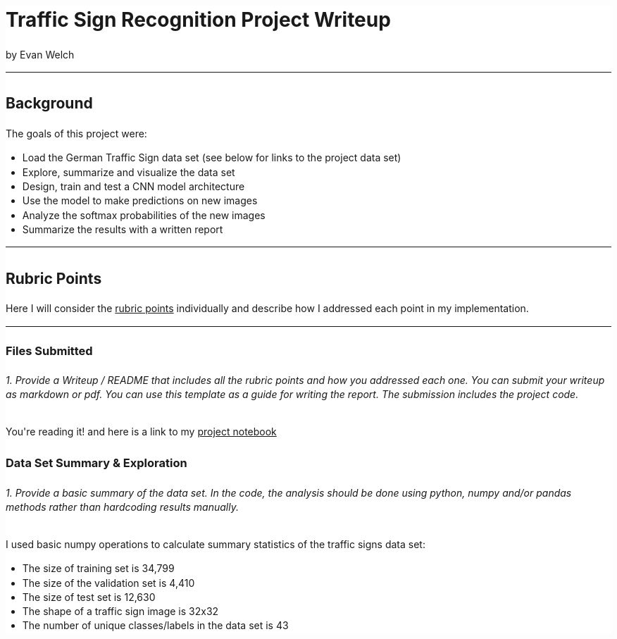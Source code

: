 # Traffic Sign Recognition Project Writeup

by Evan Welch

---

## Background

The goals of this project were:
* Load the German Traffic Sign data set (see below for links to the project data set)
* Explore, summarize and visualize the data set
* Design, train and test a CNN model architecture
* Use the model to make predictions on new images
* Analyze the softmax probabilities of the new images
* Summarize the results with a written report


[//]: # (Image References)

[image1]: ./VIZ/examples.png "Examples"
[image2]: ./VIZ/distribution.png "Distribution"
[image3]: ./VIZ/before_after.png "Before & After"
[image4]: ./DATA/online_examples/51786163-children-crossing-German-road-sign-Stock-Photo.jpg "Online 1"
[image5]: ./DATA/online_examples/mifuUb0.jpg "Online 2"
[image6]: ./DATA/online_examples/64914157-German-road-sign-slippery-road-Stock-Photo.jpg "Online 3"
[image7]: ./DATA/online_examples/35510405-German-sign-warning-about-wild-animals-like-deer-crossing-the-road--Stock-Photo.jpg "Online 4"
[image8]: ./DATA/online_examples/5155701-German-traffic-sign-No-205-give-way-Stock-Photo.jpg "Online 5"

-----

## Rubric Points
Here I will consider the [rubric points](https://review.udacity.com/#!/rubrics/481/view) individually and describe how I addressed each point in my implementation.  

---

### Files Submitted

###### 1. Provide a Writeup / README that includes all the rubric points and how you addressed each one. You can submit your writeup as markdown or pdf. You can use this template as a guide for writing the report. The submission includes the project code.

You're reading it! and here is a link to my [project notebook](https://github.com/evanfwelch/CarND-Traffic-Sign-Classifier-Project/blob/master/Traffic_Sign_Classifier.ipynb)

### Data Set Summary & Exploration

###### 1. Provide a basic summary of the data set. In the code, the analysis should be done using python, numpy and/or pandas methods rather than hardcoding results manually.

I used basic numpy operations to calculate summary statistics of the traffic signs data set:

* The size of training set is 34,799
* The size of the validation set is 4,410
* The size of test set is 12,630
* The shape of a traffic sign image is 32x32
* The number of unique classes/labels in the data set is 43


